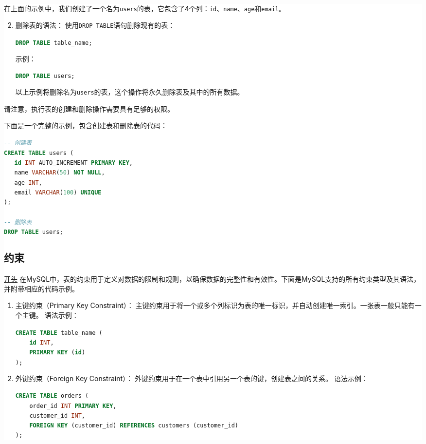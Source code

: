    ```sql
   ```
   在上面的示例中，我们创建了一个名为`users`的表，它包含了4个列：`id`、`name`、`age`和`email`。

2. 删除表的语法：
   使用`DROP TABLE`语句删除现有的表：
   ```sql
   DROP TABLE table_name;
   ```
   示例：
   ```sql
   DROP TABLE users;
   ```
   以上示例将删除名为`users`的表，这个操作将永久删除表及其中的所有数据。

请注意，执行表的创建和删除操作需要具有足够的权限。

下面是一个完整的示例，包含创建表和删除表的代码：

```sql
-- 创建表
CREATE TABLE users (
   id INT AUTO_INCREMENT PRIMARY KEY,
   name VARCHAR(50) NOT NULL,
   age INT,
   email VARCHAR(100) UNIQUE
);

-- 删除表
DROP TABLE users;
```

## 约束
[开头](#mysql帮助文档)
在MySQL中，表的约束用于定义对数据的限制和规则，以确保数据的完整性和有效性。下面是MySQL支持的所有约束类型及其语法，并附带相应的代码示例。

1. 主键约束（Primary Key Constraint）：
   主键约束用于将一个或多个列标识为表的唯一标识，并自动创建唯一索引。一张表一般只能有一个主键。
   语法示例：
   ```sql
   CREATE TABLE table_name (
       id INT,
       PRIMARY KEY (id)
   );
   ```

2. 外键约束（Foreign Key Constraint）：
   外键约束用于在一个表中引用另一个表的键，创建表之间的关系。
   语法示例：
   ```sql
   CREATE TABLE orders (
       order_id INT PRIMARY KEY,
       customer_id INT,
       FOREIGN KEY (customer_id) REFERENCES customers (customer_id)
   );
   ```
